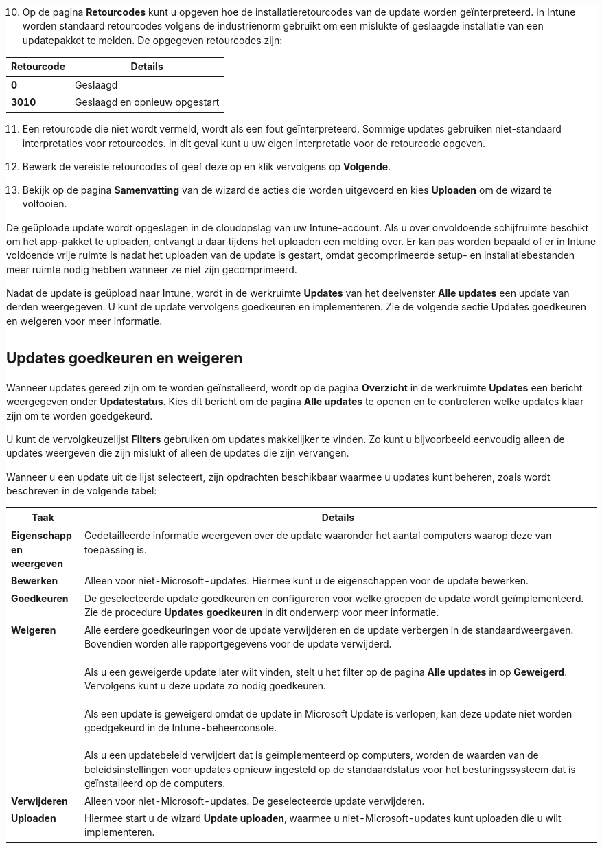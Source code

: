10. Op de pagina **Retourcodes** kunt u opgeven hoe de installatieretourcodes van de update worden geïnterpreteerd. In Intune worden standaard retourcodes volgens de industrienorm gebruikt om een mislukte of geslaagde installatie van een updatepakket te melden. De opgegeven retourcodes zijn:

|Retourcode|Details|
|---------------|------------------|
|**0**|Geslaagd|
|**3010**|Geslaagd en opnieuw opgestart|

11. Een retourcode die niet wordt vermeld, wordt als een fout geïnterpreteerd.
Sommige updates gebruiken niet-standaard interpretaties voor retourcodes. In dit geval kunt u uw eigen interpretatie voor de retourcode opgeven.

12. Bewerk de vereiste retourcodes of geef deze op en klik vervolgens op **Volgende**.

13. Bekijk op de pagina **Samenvatting** van de wizard de acties die worden uitgevoerd en kies **Uploaden** om de wizard te voltooien.

De geüploade update wordt opgeslagen in de cloudopslag van uw Intune-account. Als u over onvoldoende schijfruimte beschikt om het app-pakket te uploaden, ontvangt u daar tijdens het uploaden een melding over. Er kan pas worden bepaald of er in Intune voldoende vrije ruimte is nadat het uploaden van de update is gestart, omdat gecomprimeerde setup- en installatiebestanden meer ruimte nodig hebben wanneer ze niet zijn gecomprimeerd.

Nadat de update is geüpload naar Intune, wordt in de werkruimte **Updates** van het deelvenster **Alle updates** een update van derden weergegeven. U kunt de update vervolgens goedkeuren en implementeren. Zie de volgende sectie Updates goedkeuren en weigeren voor meer informatie.

## <a name="approve-and-decline-updates"></a>Updates goedkeuren en weigeren
Wanneer updates gereed zijn om te worden geïnstalleerd, wordt op de pagina **Overzicht** in de werkruimte **Updates** een bericht weergegeven onder **Updatestatus**. Kies dit bericht om de pagina **Alle updates** te openen en te controleren welke updates klaar zijn om te worden goedgekeurd.

U kunt de vervolgkeuzelijst **Filters** gebruiken om updates makkelijker te vinden. Zo kunt u bijvoorbeeld eenvoudig alleen de updates weergeven die zijn mislukt of alleen de updates die zijn vervangen.

Wanneer u een update uit de lijst selecteert, zijn opdrachten beschikbaar waarmee u updates kunt beheren, zoals wordt beschreven in de volgende tabel:

|Taak|Details|
|--------|--------------------|
|**Eigenschappen weergeven**|Gedetailleerde informatie weergeven over de update waaronder het aantal computers waarop deze van toepassing is.|
|**Bewerken**|Alleen voor niet-Microsoft-updates. Hiermee kunt u de eigenschappen voor de update bewerken.|
|**Goedkeuren**|De geselecteerde update goedkeuren en configureren voor welke groepen de update wordt geïmplementeerd. Zie de procedure **Updates goedkeuren** in dit onderwerp voor meer informatie.|
|**Weigeren**|Alle eerdere goedkeuringen voor de update verwijderen en de update verbergen in de standaardweergaven. Bovendien worden alle rapportgegevens voor de update verwijderd.<br /><br />Als u een geweigerde update later wilt vinden, stelt u het filter op de pagina **Alle updates** in op **Geweigerd**. Vervolgens kunt u deze update zo nodig goedkeuren.<br /><br />Als een update is geweigerd omdat de update in Microsoft Update is verlopen, kan deze update niet worden goedgekeurd in de Intune-beheerconsole.<br /><br />Als u een updatebeleid verwijdert dat is geïmplementeerd op computers, worden de waarden van de beleidsinstellingen voor updates opnieuw ingesteld op de standaardstatus voor het besturingssysteem dat is geïnstalleerd op de computers.|
|**Verwijderen**|Alleen voor niet-Microsoft-updates. De geselecteerde update verwijderen.|
|**Uploaden**|Hiermee start u de wizard **Update uploaden**, waarmee u niet-Microsoft-updates kunt uploaden die u wilt implementeren.|
